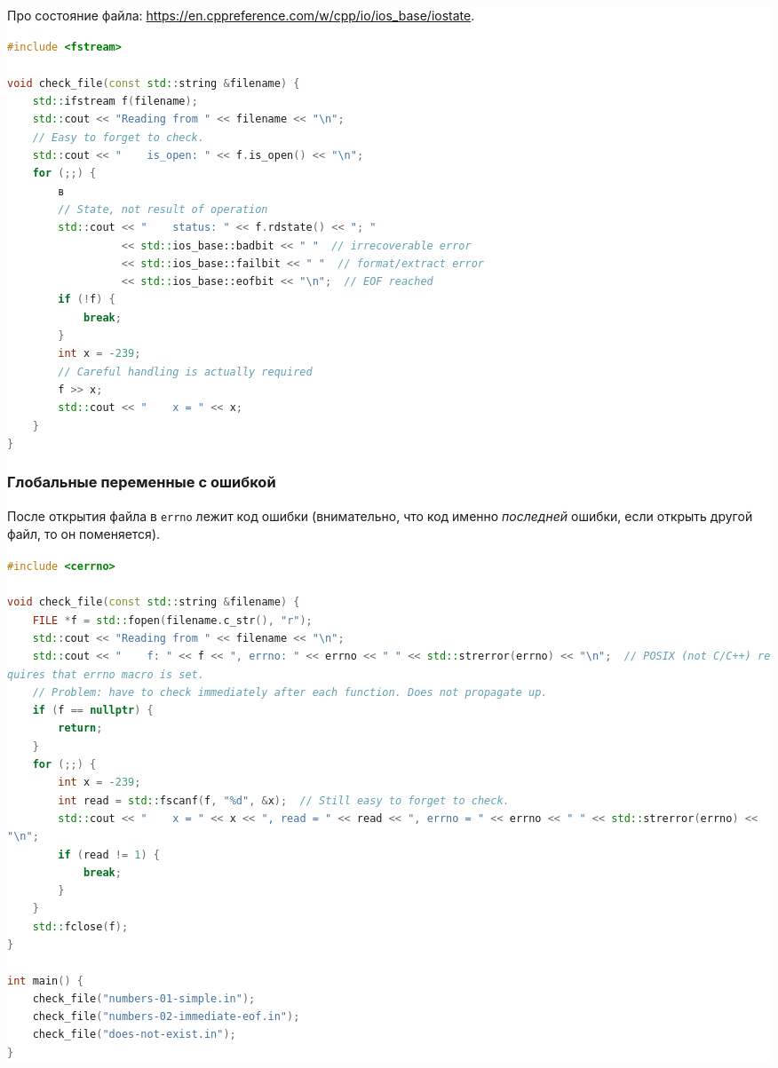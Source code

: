 Про состояние файла: https://en.cppreference.com/w/cpp/io/ios_base/iostate.

```c++
#include <fstream>

void check_file(const std::string &filename) {
    std::ifstream f(filename);
    std::cout << "Reading from " << filename << "\n";
    // Easy to forget to check.
    std::cout << "    is_open: " << f.is_open() << "\n";
    for (;;) {
        в
        // State, not result of operation
        std::cout << "    status: " << f.rdstate() << "; "
                  << std::ios_base::badbit << " "  // irrecoverable error
                  << std::ios_base::failbit << " "  // format/extract error
                  << std::ios_base::eofbit << "\n";  // EOF reached
        if (!f) {
            break;
        }
        int x = -239;
        // Careful handling is actually required
        f >> x;
        std::cout << "    x = " << x;
    }
}
```

### Глобальные переменные с ошибкой

После открытия файла в `errno` лежит код ошибки (внимательно, что код именно _последней_ ошибки, если открыть другой
файл, то он поменяется).

```c++
#include <cerrno>

void check_file(const std::string &filename) {
    FILE *f = std::fopen(filename.c_str(), "r");
    std::cout << "Reading from " << filename << "\n";
    std::cout << "    f: " << f << ", errno: " << errno << " " << std::strerror(errno) << "\n";  // POSIX (not C/C++) requires that errno macro is set.
    // Problem: have to check immediately after each function. Does not propagate up.
    if (f == nullptr) {
        return;
    }
    for (;;) {
        int x = -239;
        int read = std::fscanf(f, "%d", &x);  // Still easy to forget to check.
        std::cout << "    x = " << x << ", read = " << read << ", errno = " << errno << " " << std::strerror(errno) << "\n";
        if (read != 1) {
            break;
        }
    }
    std::fclose(f);
}

int main() {
    check_file("numbers-01-simple.in");
    check_file("numbers-02-immediate-eof.in");
    check_file("does-not-exist.in");
}
```
